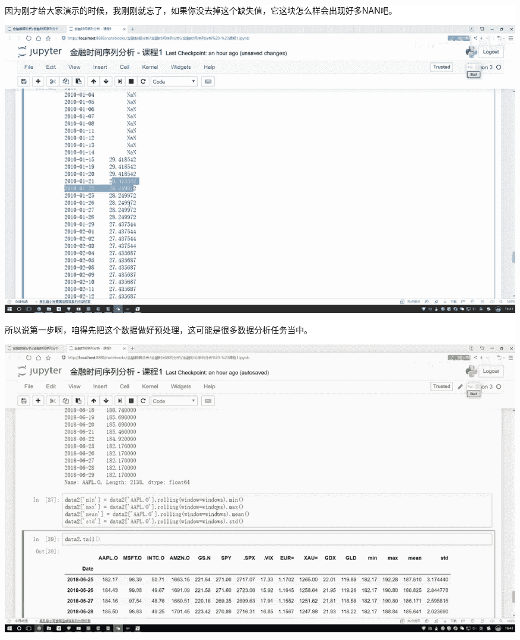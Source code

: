 因为刚才给大家演示的时候，我刚刚就忘了，如果你没去掉这个缺失值，它这块怎么样会出现好多NAN吧。

![](img/84fa6a97f69a1e477497d41bcc41f8e6_65.png)

所以说第一步啊，咱得先把这个数据做好预处理，这可能是很多数据分析任务当中。

![](img/84fa6a97f69a1e477497d41bcc41f8e6_67.png)